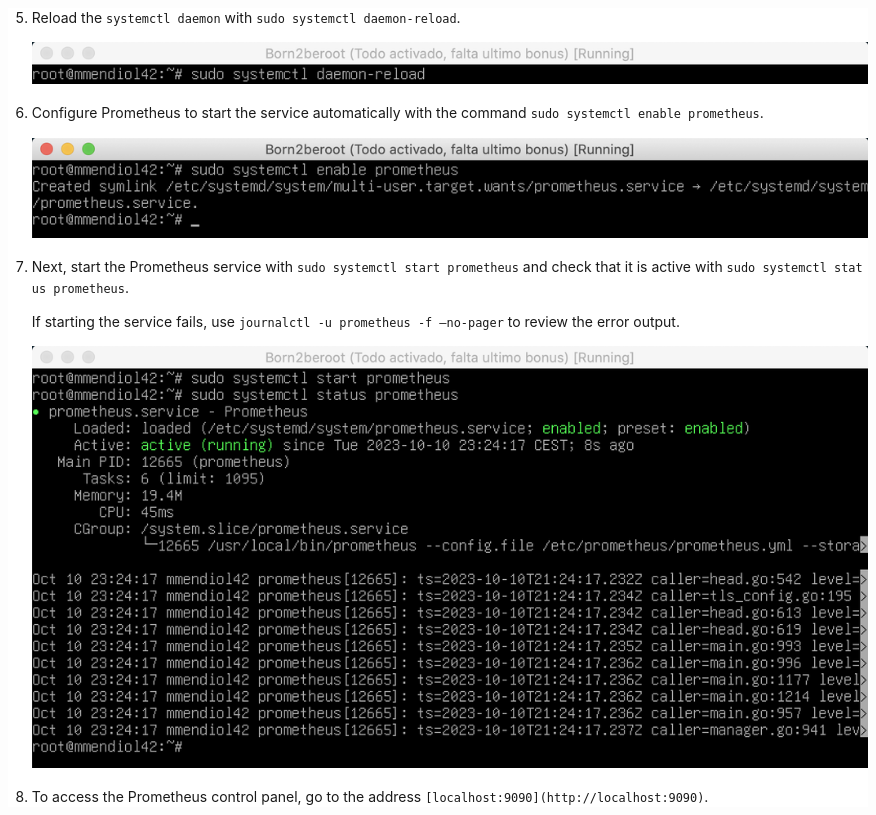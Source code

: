          
        
5. Reload the `systemctl daemon` with `sudo systemctl daemon-reload`.
    
    ![ ](./Screen_Shot_2023-10-11_at_4.21.07_PM.png)
    
     
    
6. Configure Prometheus to start the service automatically with the command `sudo systemctl enable prometheus`.
    
    ![ ](./Screen_Shot_2023-10-11_at_4.23.04_PM.png)
    
     
    
7. Next, start the Prometheus service with `sudo systemctl start prometheus` and check that it is active with `sudo systemctl status prometheus`.
    
    If starting the service fails, use `journalctl -u prometheus -f —no-pager` to review the error output.
    
    ![ ](./Screen_Shot_2023-10-11_at_4.33.38_PM.png)
    
     
    
8. To access the Prometheus control panel, go to the address `[localhost:9090](http://localhost:9090)`.
    